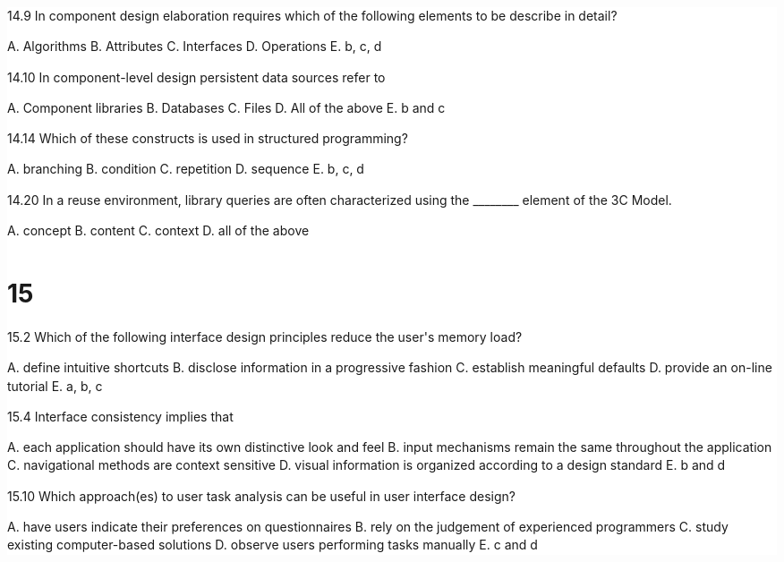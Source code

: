 14.9 In component design elaboration requires which of the following elements to be describe in detail?

A. Algorithms
B. Attributes
C. Interfaces
D. Operations
E. b, c, d

14.10 In component-level design persistent data sources refer to

A. Component libraries
B. Databases
C. Files
D. All of the above
E. b and c

14.14 Which of these constructs is used in structured programming?

A. branching
B. condition
C. repetition
D. sequence
E. b, c, d

14.20 In a reuse environment, library queries are often characterized using the ________ element of the 3C Model.

A. concept
B. content
C. context
D. all of the above

# 15

15.2 Which of the following interface design principles reduce the user's memory load?

A. define intuitive shortcuts
B. disclose information in a progressive fashion
C. establish meaningful defaults
D. provide an on-line tutorial
E. a, b, c

15.4 Interface consistency implies that

A. each application should have its own distinctive look and feel
B. input mechanisms remain the same throughout the application
C. navigational methods are context sensitive
D. visual information is organized according to a design standard
E. b and d

15.10 Which approach(es) to user task analysis can be useful in user interface design?

A. have users indicate their preferences on questionnaires
B. rely on the judgement of experienced programmers
C. study existing computer-based solutions
D. observe users performing tasks manually
E. c and d
